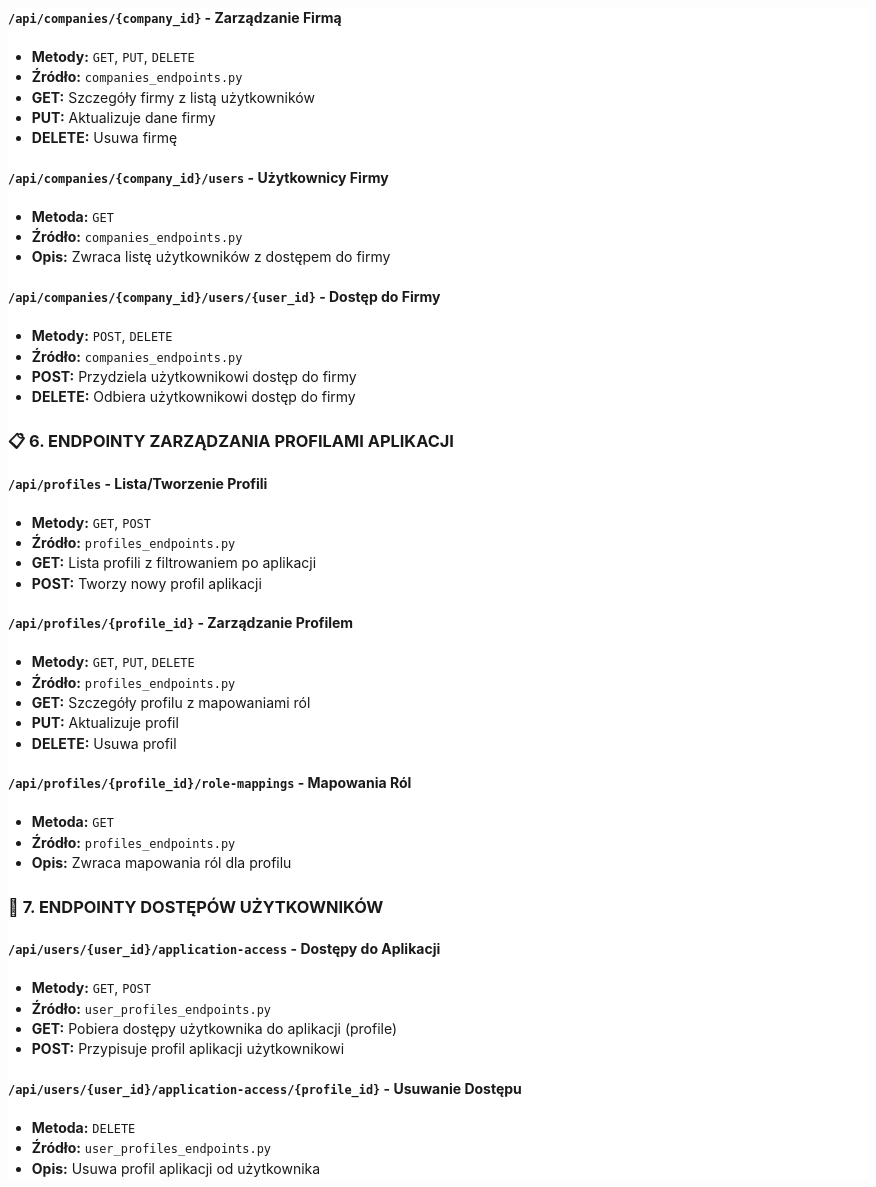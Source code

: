 #### `/api/companies/{company_id}` - Zarządzanie Firmą
- **Metody:** `GET`, `PUT`, `DELETE`
- **Źródło:** `companies_endpoints.py`
- **GET:** Szczegóły firmy z listą użytkowników
- **PUT:** Aktualizuje dane firmy
- **DELETE:** Usuwa firmę

#### `/api/companies/{company_id}/users` - Użytkownicy Firmy
- **Metoda:** `GET`
- **Źródło:** `companies_endpoints.py`
- **Opis:** Zwraca listę użytkowników z dostępem do firmy

#### `/api/companies/{company_id}/users/{user_id}` - Dostęp do Firmy
- **Metody:** `POST`, `DELETE`
- **Źródło:** `companies_endpoints.py`
- **POST:** Przydziela użytkownikowi dostęp do firmy
- **DELETE:** Odbiera użytkownikowi dostęp do firmy

### 📋 **6. ENDPOINTY ZARZĄDZANIA PROFILAMI APLIKACJI**

#### `/api/profiles` - Lista/Tworzenie Profili
- **Metody:** `GET`, `POST`
- **Źródło:** `profiles_endpoints.py`
- **GET:** Lista profili z filtrowaniem po aplikacji
- **POST:** Tworzy nowy profil aplikacji

#### `/api/profiles/{profile_id}` - Zarządzanie Profilem
- **Metody:** `GET`, `PUT`, `DELETE`
- **Źródło:** `profiles_endpoints.py`
- **GET:** Szczegóły profilu z mapowaniami ról
- **PUT:** Aktualizuje profil
- **DELETE:** Usuwa profil

#### `/api/profiles/{profile_id}/role-mappings` - Mapowania Ról
- **Metoda:** `GET`
- **Źródło:** `profiles_endpoints.py`
- **Opis:** Zwraca mapowania ról dla profilu

### 🔐 **7. ENDPOINTY DOSTĘPÓW UŻYTKOWNIKÓW**

#### `/api/users/{user_id}/application-access` - Dostępy do Aplikacji
- **Metody:** `GET`, `POST`
- **Źródło:** `user_profiles_endpoints.py`
- **GET:** Pobiera dostępy użytkownika do aplikacji (profile)
- **POST:** Przypisuje profil aplikacji użytkownikowi

#### `/api/users/{user_id}/application-access/{profile_id}` - Usuwanie Dostępu
- **Metoda:** `DELETE`
- **Źródło:** `user_profiles_endpoints.py`
- **Opis:** Usuwa profil aplikacji od użytkownika
